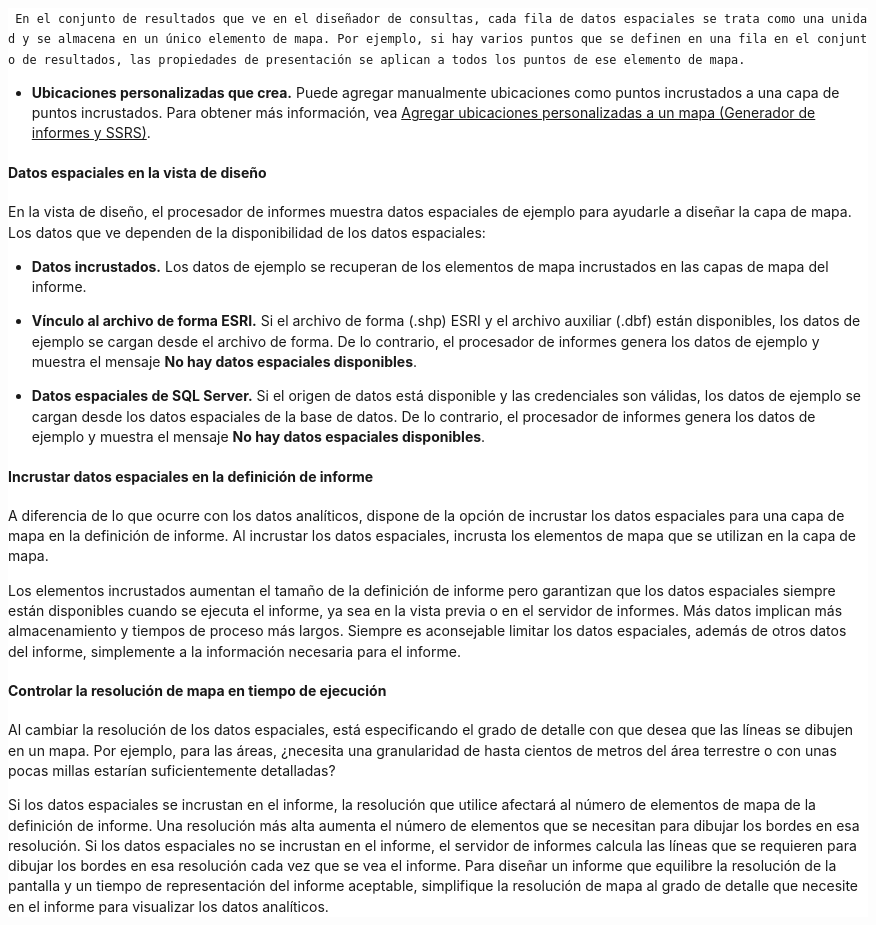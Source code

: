      En el conjunto de resultados que ve en el diseñador de consultas, cada fila de datos espaciales se trata como una unidad y se almacena en un único elemento de mapa. Por ejemplo, si hay varios puntos que se definen en una fila en el conjunto de resultados, las propiedades de presentación se aplican a todos los puntos de ese elemento de mapa.  
  
-   **Ubicaciones personalizadas que crea.** Puede agregar manualmente ubicaciones como puntos incrustados a una capa de puntos incrustados. Para obtener más información, vea [Agregar ubicaciones personalizadas a un mapa &#40;Generador de informes y SSRS&#41;](../../reporting-services/report-design/add-custom-locations-to-a-map-report-builder-and-ssrs.md).  
  
#### <a name="spatial-data-in-design-view"></a>Datos espaciales en la vista de diseño  
 En la vista de diseño, el procesador de informes muestra datos espaciales de ejemplo para ayudarle a diseñar la capa de mapa. Los datos que ve dependen de la disponibilidad de los datos espaciales:  
  
-   **Datos incrustados.** Los datos de ejemplo se recuperan de los elementos de mapa incrustados en las capas de mapa del informe.  
  
-   **Vínculo al archivo de forma ESRI.** Si el archivo de forma (.shp) ESRI y el archivo auxiliar (.dbf) están disponibles, los datos de ejemplo se cargan desde el archivo de forma. De lo contrario, el procesador de informes genera los datos de ejemplo y muestra el mensaje **No hay datos espaciales disponibles**.  
  
-   **Datos espaciales de SQL Server.** Si el origen de datos está disponible y las credenciales son válidas, los datos de ejemplo se cargan desde los datos espaciales de la base de datos. De lo contrario, el procesador de informes genera los datos de ejemplo y muestra el mensaje **No hay datos espaciales disponibles**.  
  
#### <a name="embedding-spatial-data-in-the-report-definition"></a>Incrustar datos espaciales en la definición de informe  
 A diferencia de lo que ocurre con los datos analíticos, dispone de la opción de incrustar los datos espaciales para una capa de mapa en la definición de informe. Al incrustar los datos espaciales, incrusta los elementos de mapa que se utilizan en la capa de mapa.  
  
 Los elementos incrustados aumentan el tamaño de la definición de informe pero garantizan que los datos espaciales siempre están disponibles cuando se ejecuta el informe, ya sea en la vista previa o en el servidor de informes. Más datos implican más almacenamiento y tiempos de proceso más largos. Siempre es aconsejable limitar los datos espaciales, además de otros datos del informe, simplemente a la información necesaria para el informe.  
  
#### <a name="controlling-map-resolution-at-run-time"></a>Controlar la resolución de mapa en tiempo de ejecución  
 Al cambiar la resolución de los datos espaciales, está especificando el grado de detalle con que desea que las líneas se dibujen en un mapa. Por ejemplo, para las áreas, ¿necesita una granularidad de hasta cientos de metros del área terrestre o con unas pocas millas estarían suficientemente detalladas?  
  
 Si los datos espaciales se incrustan en el informe, la resolución que utilice afectará al número de elementos de mapa de la definición de informe. Una resolución más alta aumenta el número de elementos que se necesitan para dibujar los bordes en esa resolución. Si los datos espaciales no se incrustan en el informe, el servidor de informes calcula las líneas que se requieren para dibujar los bordes en esa resolución cada vez que se vea el informe. Para diseñar un informe que equilibre la resolución de la pantalla y un tiempo de representación del informe aceptable, simplifique la resolución de mapa al grado de detalle que necesite en el informe para visualizar los datos analíticos.  
  